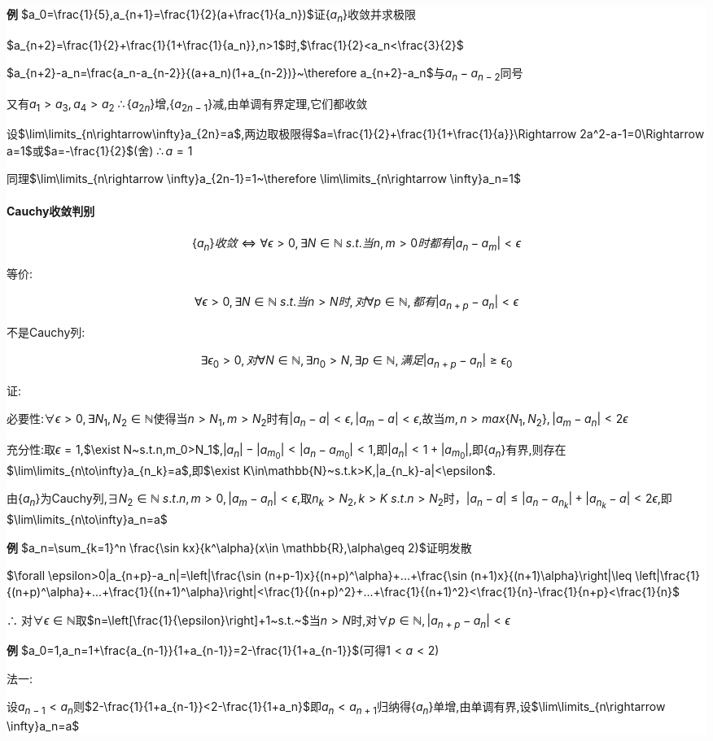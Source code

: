**例** $a_0=\frac{1}{5},a_{n+1}=\frac{1}{2}(a+\frac{1}{a_n})$证$\{a_n\}$收敛并求极限

$a_{n+2}=\frac{1}{2}+\frac{1}{1+\frac{1}{a_n}},n>1$时,$\frac{1}{2}<a_n<\frac{3}{2}$

$a_{n+2}-a_n=\frac{a_n-a_{n-2}}{(a+a_n)(1+a_{n-2})}~\therefore a_{n+2}-a_n$与$a_n-a_{n-2}$同号

又有$a_1>a_3,a_4>a_2~\therefore \{a_{2n}\}$增,$\{a_{2n-1}\}$减,由单调有界定理,它们都收敛

设$\lim\limits_{n\rightarrow\infty}a_{2n}=a$,两边取极限得$a=\frac{1}{2}+\frac{1}{1+\frac{1}{a}}\Rightarrow 2a^2-a-1=0\Rightarrow a=1$或$a=-\frac{1}{2}$(舍)$~\therefore a=1$

同理$\lim\limits_{n\rightarrow \infty}a_{2n-1}=1~\therefore \lim\limits_{n\rightarrow \infty}a_n=1$

#### Cauchy收敛判别

$$
\{a_n\}收敛\Leftrightarrow \forall\epsilon>0,\exists N\in\mathbb{N}~s.t. 当n,m>0时都有|a_n-a_m|<\epsilon
$$

等价:

$$
\forall \epsilon>0,\exists N\in \mathbb{N}~s.t. 当n>N时,对\forall p\in \mathbb{N},都有|a_{n+p}-a_n|<\epsilon
$$

不是Cauchy列:

$$
\exists \epsilon_0>0,对\forall N\in\mathbb{N},\exists n_0>N,\exists p \in \mathbb{N},满足|a_{n+p}-a_n|\geq \epsilon_0
$$

证:

必要性:$\forall\epsilon>0,\exists N_1,N_2\in\mathbb{N}$使得当$n>N_1,m>N_2$时有$|a_n-a|<\epsilon,|a_m-a|<\epsilon$,故当$m,n>max\{N_1,N_2\},|a_m-a_n|<2\epsilon$

充分性:取$\epsilon=1$,$\exist N~s.t.n,m_0>N_1$,$|a_n|-|a_{m_0}|<|a_n-a_{m_0}|<1$,即$|a_n|<1+|a_{m_0}|$,即$\{a_n\}$有界,则存在$\lim\limits_{n\to\infty}a_{n_k}=a$,即$\exist K\in\mathbb{N}~s.t.k>K,|a_{n_k}-a|<\epsilon$.

由$\{a_n\}$为Cauchy列,$\exists N_2\in\mathbb{N}~s.t. n,m>0,|a_m-a_n|<\epsilon$,取$n_k>N_2,k>K~s.t.n>N_2$时，$|a_n-a|\leq|a_n-a_{n_k}|+|a_{n_k}-a|<2\epsilon$,即$\lim\limits_{n\to\infty}a_n=a$

**例** $a_n=\sum_{k=1}^n \frac{\sin kx}{k^\alpha}(x\in \mathbb{R},\alpha\geq 2)$证明发散

$\forall \epsilon>0|a_{n+p}-a_n|=\left|\frac{\sin (n+p-1)x}{(n+p)^\alpha}+...+\frac{\sin (n+1)x}{(n+1)\alpha}\right|\leq \left|\frac{1}{(n+p)^\alpha}+...+\frac{1}{(n+1)^\alpha}\right|<\frac{1}{(n+p)^2}+...+\frac{1}{(n+1)^2}<\frac{1}{n}-\frac{1}{n+p}<\frac{1}{n}$

$\therefore~$对$\forall \epsilon\in \mathbb{N}$取$n=\left[\frac{1}{\epsilon}\right]+1~s.t.~$当$n>N$时,对$\forall p\in\mathbb{N},|a_{n+p}-a_n|<\epsilon$

**例** $a_0=1,a_n=1+\frac{a_{n-1}}{1+a_{n-1}}=2-\frac{1}{1+a_{n-1}}$(可得$1<a<2$)

法一:

设$a_{n-1}<a_n$则$2-\frac{1}{1+a_{n-1}}<2-\frac{1}{1+a_n}$即$a_n<a_{n+1}$归纳得$\{a_n\}$单增,由单调有界,设$\lim\limits_{n\rightarrow \infty}a_n=a$
